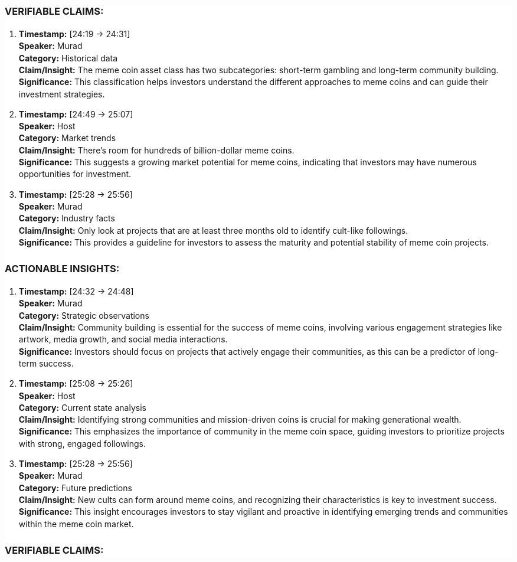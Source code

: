 ### VERIFIABLE CLAIMS:

1. **Timestamp:** [24:19 -> 24:31]  
   **Speaker:** Murad  
   **Category:** Historical data  
   **Claim/Insight:** The meme coin asset class has two subcategories: short-term gambling and long-term community building.  
   **Significance:** This classification helps investors understand the different approaches to meme coins and can guide their investment strategies.

2. **Timestamp:** [24:49 -> 25:07]  
   **Speaker:** Host  
   **Category:** Market trends  
   **Claim/Insight:** There’s room for hundreds of billion-dollar meme coins.  
   **Significance:** This suggests a growing market potential for meme coins, indicating that investors may have numerous opportunities for investment.

3. **Timestamp:** [25:28 -> 25:56]  
   **Speaker:** Murad  
   **Category:** Industry facts  
   **Claim/Insight:** Only look at projects that are at least three months old to identify cult-like followings.  
   **Significance:** This provides a guideline for investors to assess the maturity and potential stability of meme coin projects.

### ACTIONABLE INSIGHTS:

1. **Timestamp:** [24:32 -> 24:48]  
   **Speaker:** Murad  
   **Category:** Strategic observations  
   **Claim/Insight:** Community building is essential for the success of meme coins, involving various engagement strategies like artwork, media growth, and social media interactions.  
   **Significance:** Investors should focus on projects that actively engage their communities, as this can be a predictor of long-term success.

2. **Timestamp:** [25:08 -> 25:26]  
   **Speaker:** Host  
   **Category:** Current state analysis  
   **Claim/Insight:** Identifying strong communities and mission-driven coins is crucial for making generational wealth.  
   **Significance:** This emphasizes the importance of community in the meme coin space, guiding investors to prioritize projects with strong, engaged followings.

3. **Timestamp:** [25:28 -> 25:56]  
   **Speaker:** Murad  
   **Category:** Future predictions  
   **Claim/Insight:** New cults can form around meme coins, and recognizing their characteristics is key to investment success.  
   **Significance:** This insight encourages investors to stay vigilant and proactive in identifying emerging trends and communities within the meme coin market.

### VERIFIABLE CLAIMS:
